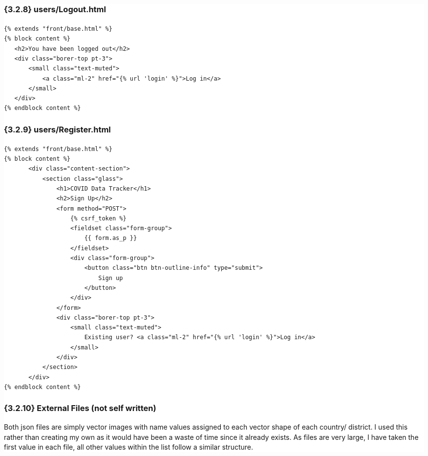 

### {3.2.8} users/Logout.html


```
{% extends "front/base.html" %}
{% block content %}
   <h2>You have been logged out</h2>
   <div class="borer-top pt-3">
       <small class="text-muted">
           <a class="ml-2" href="{% url 'login' %}">Log in</a>
       </small>
   </div>
{% endblock content %}
```



### {3.2.9} users/Register.html


```
{% extends "front/base.html" %}
{% block content %}
       <div class="content-section">
           <section class="glass">
               <h1>COVID Data Tracker</h1>
               <h2>Sign Up</h2>
               <form method="POST">
                   {% csrf_token %}
                   <fieldset class="form-group">
                       {{ form.as_p }}
                   </fieldset>
                   <div class="form-group">
                       <button class="btn btn-outline-info" type="submit">
                           Sign up
                       </button>
                   </div>
               </form>
               <div class="borer-top pt-3">
                   <small class="text-muted">
                       Existing user? <a class="ml-2" href="{% url 'login' %}">Log in</a>
                   </small>
               </div>
           </section>
       </div>
{% endblock content %}
```



### {3.2.10}  External Files (not self written)

Both json files are simply vector images with name values assigned to each vector shape of each country/ district. I used this rather than creating my own as it would have been a waste of time since it already exists. As files are very large, I have taken the first value in each file, all other values within the list follow a similar structure.
